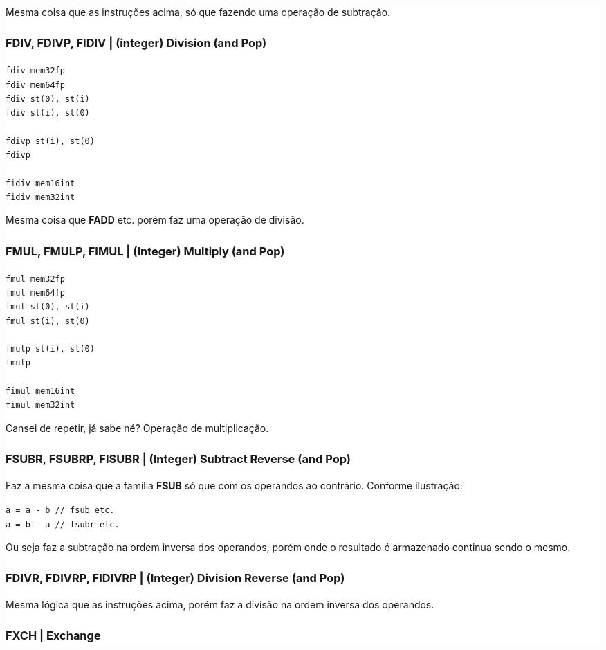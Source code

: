 Mesma coisa que as instruções acima, só que fazendo uma operação de subtração.

### FDIV, FDIVP, FIDIV \| \(integer\) Division \(and Pop\)

```text
fdiv mem32fp
fdiv mem64fp
fdiv st(0), st(i)
fdiv st(i), st(0)

fdivp st(i), st(0)
fdivp

fidiv mem16int
fidiv mem32int
```

Mesma coisa que **FADD** etc. porém faz uma operação de divisão.

### FMUL, FMULP, FIMUL \| \(Integer\) Multiply \(and Pop\)

```text
fmul mem32fp
fmul mem64fp
fmul st(0), st(i)
fmul st(i), st(0)

fmulp st(i), st(0)
fmulp

fimul mem16int
fimul mem32int
```

Cansei de repetir, já sabe né? Operação de multiplicação.

### FSUBR, FSUBRP, FISUBR \| \(Integer\) Subtract Reverse \(and Pop\)

Faz a mesma coisa que a família **FSUB** só que com os operandos ao contrário. Conforme ilustração:

```text
a = a - b // fsub etc.
a = b - a // fsubr etc.
```

Ou seja faz a subtração na ordem inversa dos operandos, porém onde o resultado é armazenado continua sendo o mesmo.

### FDIVR, FDIVRP, FIDIVRP \| \(Integer\) Division Reverse \(and Pop\)

Mesma lógica que as instruções acima, porém faz a divisão na ordem inversa dos operandos.

### FXCH \| Exchange
